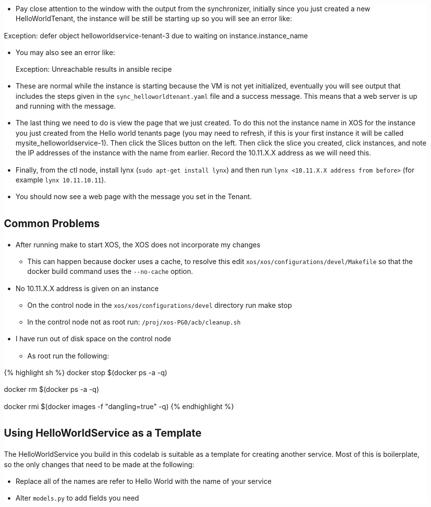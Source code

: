 * Pay close attention to the window with the output from the synchronizer, initially since you just created a new HelloWorldTenant, the instance will be still be starting up so you will see an error like:

Exception: defer object helloworldservice-tenant-3 due to waiting on instance.instance_name

* You may also see an error like:

	Exception: Unreachable results in ansible recipe

* These are normal while the instance is starting because the VM is not yet initialized, eventually you will see output that includes the steps given in the `sync_helloworldtenant.yaml` file and a success message. This means that a web server is up and running with the message.

* The last thing we need to do is view the page that we just created. To do this not the instance name in XOS for the instance you just created from the Hello world tenants page (you may need to refresh, if this is your first instance it will be called mysite_helloworldservice-1). Then click the Slices button on the left. Then click the slice you created, click instances, and note the IP addresses of the instance with the name from earlier. Record the 10.11.X.X address as we will need this.

* Finally, from the ctl node, install lynx (`sudo apt-get install lynx`) and then run `lynx <10.11.X.X address from before>` (for example `lynx 10.11.10.11`).

* You should now see a web page with the message you set in the Tenant.

## Common Problems

* After running make to start XOS, the XOS does not incorporate my changes

    * This can happen because docker uses a cache, to resolve this edit `xos/xos/configurations/devel/Makefile` so that the docker build command uses the `--no-cache` option.

* No 10.11.X.X address is given on an instance

    * On the control node in the `xos/xos/configurations/devel` directory run make stop

    * In the control node not as root run: `/proj/xos-PG0/acb/cleanup.sh`

* I have run out of disk space on the control node

    * As root run the following:

{% highlight sh %}
docker stop $(docker ps -a -q)

docker rm $(docker ps -a -q)

docker rmi $(docker images -f "dangling=true" -q)
{% endhighlight %}

## Using HelloWorldService as a Template

The HelloWorldService you build in this codelab is suitable as a template for creating another service. Most of this is boilerplate, so the only changes that need to be made at the following:

* Replace all of the names are refer to Hello World with the name of your service

* Alter `models.py` to add fields you need
